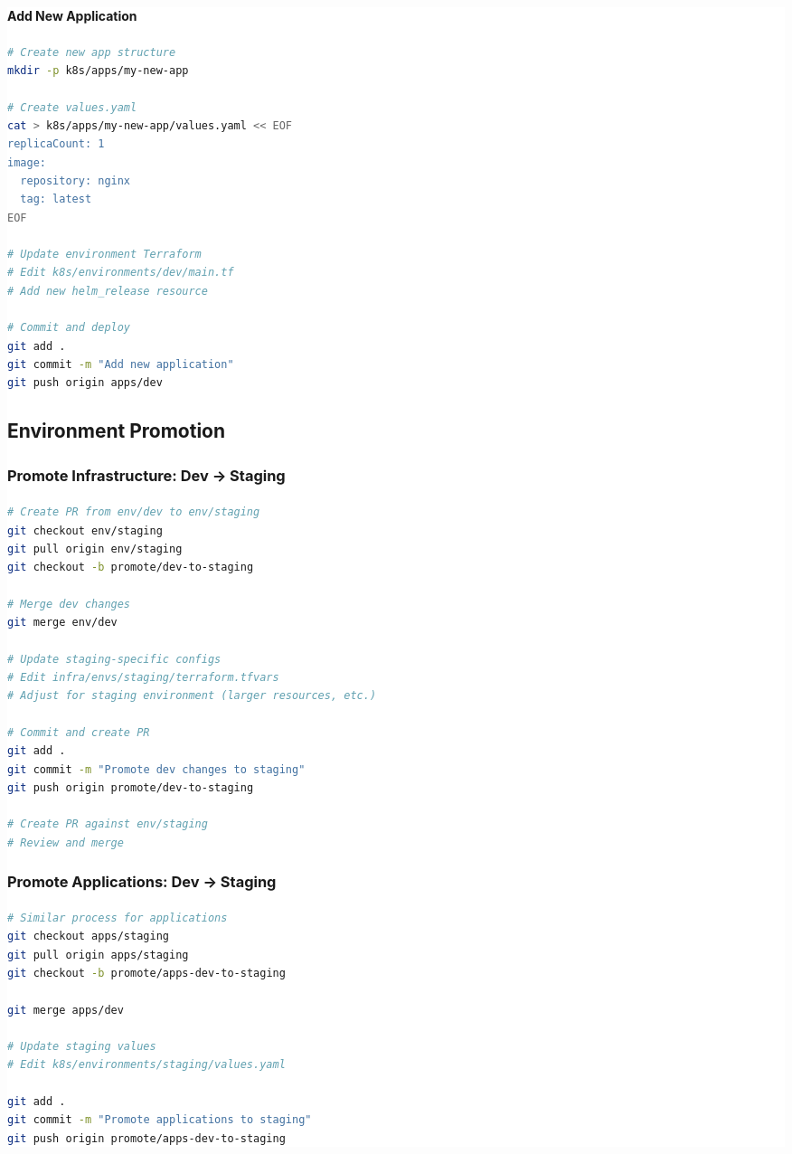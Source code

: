 #### Add New Application
```bash
# Create new app structure
mkdir -p k8s/apps/my-new-app

# Create values.yaml
cat > k8s/apps/my-new-app/values.yaml << EOF
replicaCount: 1
image:
  repository: nginx
  tag: latest
EOF

# Update environment Terraform
# Edit k8s/environments/dev/main.tf
# Add new helm_release resource

# Commit and deploy
git add .
git commit -m "Add new application"
git push origin apps/dev
```

## Environment Promotion

### Promote Infrastructure: Dev → Staging
```bash
# Create PR from env/dev to env/staging
git checkout env/staging
git pull origin env/staging
git checkout -b promote/dev-to-staging

# Merge dev changes
git merge env/dev

# Update staging-specific configs
# Edit infra/envs/staging/terraform.tfvars
# Adjust for staging environment (larger resources, etc.)

# Commit and create PR
git add .
git commit -m "Promote dev changes to staging"
git push origin promote/dev-to-staging

# Create PR against env/staging
# Review and merge
```

### Promote Applications: Dev → Staging
```bash
# Similar process for applications
git checkout apps/staging
git pull origin apps/staging
git checkout -b promote/apps-dev-to-staging

git merge apps/dev

# Update staging values
# Edit k8s/environments/staging/values.yaml

git add .
git commit -m "Promote applications to staging"
git push origin promote/apps-dev-to-staging
```